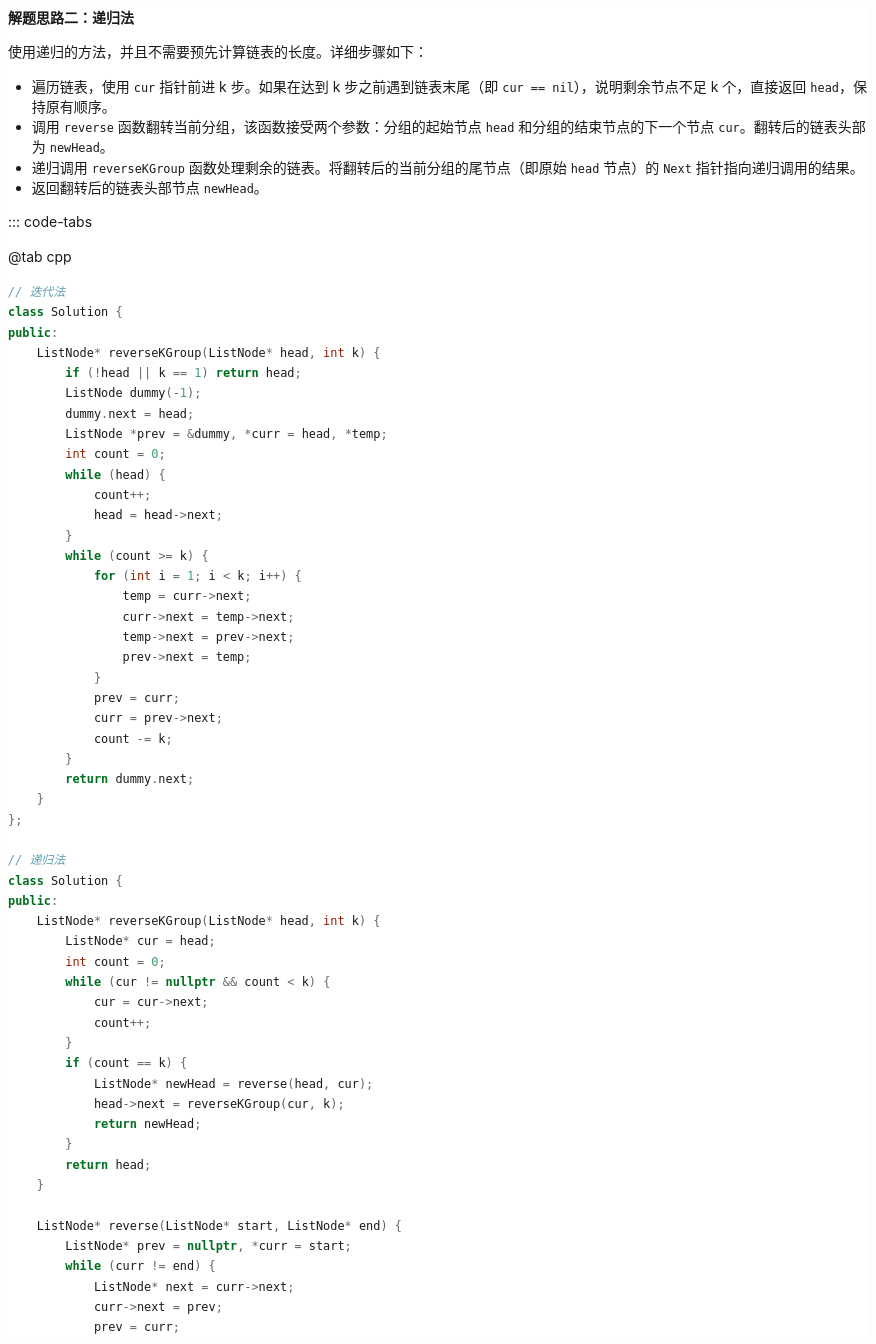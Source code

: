 **解题思路二：递归法**

使用递归的方法，并且不需要预先计算链表的长度。详细步骤如下：

- 遍历链表，使用 `cur` 指针前进 k 步。如果在达到 k 步之前遇到链表末尾（即 `cur == nil`），说明剩余节点不足 k 个，直接返回 `head`，保持原有顺序。
- 调用 `reverse` 函数翻转当前分组，该函数接受两个参数：分组的起始节点 `head` 和分组的结束节点的下一个节点 `cur`。翻转后的链表头部为 `newHead`。
- 递归调用 `reverseKGroup` 函数处理剩余的链表。将翻转后的当前分组的尾节点（即原始 `head` 节点）的 `Next` 指针指向递归调用的结果。
- 返回翻转后的链表头部节点 `newHead`。

::: code-tabs

@tab cpp

```cpp
// 迭代法
class Solution {
public:
    ListNode* reverseKGroup(ListNode* head, int k) {
        if (!head || k == 1) return head;
        ListNode dummy(-1);
        dummy.next = head;
        ListNode *prev = &dummy, *curr = head, *temp;
        int count = 0;
        while (head) {
            count++;
            head = head->next;
        }
        while (count >= k) {
            for (int i = 1; i < k; i++) {
                temp = curr->next;
                curr->next = temp->next;
                temp->next = prev->next;
                prev->next = temp;
            }
            prev = curr;
            curr = prev->next;
            count -= k;
        }
        return dummy.next;
    }
};

// 递归法
class Solution {
public:
    ListNode* reverseKGroup(ListNode* head, int k) {
        ListNode* cur = head;
        int count = 0;
        while (cur != nullptr && count < k) {
            cur = cur->next;
            count++;
        }
        if (count == k) {
            ListNode* newHead = reverse(head, cur);
            head->next = reverseKGroup(cur, k);
            return newHead;
        }
        return head;
    }

    ListNode* reverse(ListNode* start, ListNode* end) {
        ListNode* prev = nullptr, *curr = start;
        while (curr != end) {
            ListNode* next = curr->next;
            curr->next = prev;
            prev = curr;
```